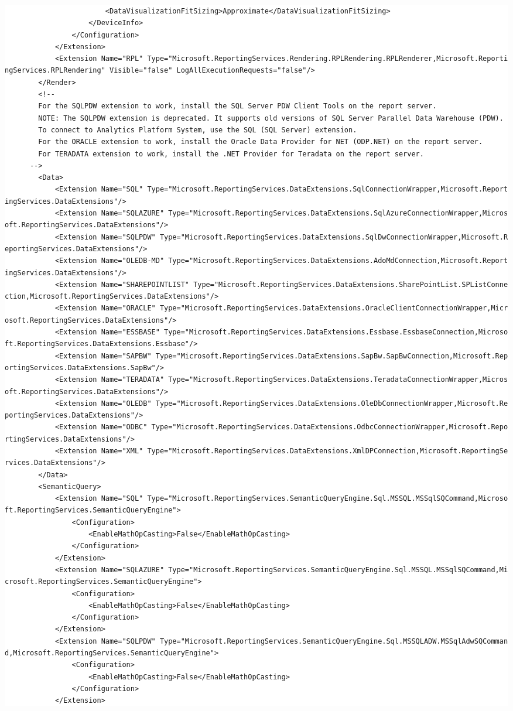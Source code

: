 ```  
                        <DataVisualizationFitSizing>Approximate</DataVisualizationFitSizing>
                    </DeviceInfo>
                </Configuration>
            </Extension>
            <Extension Name="RPL" Type="Microsoft.ReportingServices.Rendering.RPLRendering.RPLRenderer,Microsoft.ReportingServices.RPLRendering" Visible="false" LogAllExecutionRequests="false"/>
        </Render>
        <!--
        For the SQLPDW extension to work, install the SQL Server PDW Client Tools on the report server.
        NOTE: The SQLPDW extension is deprecated. It supports old versions of SQL Server Parallel Data Warehouse (PDW).        
        To connect to Analytics Platform System, use the SQL (SQL Server) extension.        
        For the ORACLE extension to work, install the Oracle Data Provider for NET (ODP.NET) on the report server.
        For TERADATA extension to work, install the .NET Provider for Teradata on the report server.
      -->
        <Data>
            <Extension Name="SQL" Type="Microsoft.ReportingServices.DataExtensions.SqlConnectionWrapper,Microsoft.ReportingServices.DataExtensions"/>
            <Extension Name="SQLAZURE" Type="Microsoft.ReportingServices.DataExtensions.SqlAzureConnectionWrapper,Microsoft.ReportingServices.DataExtensions"/>
            <Extension Name="SQLPDW" Type="Microsoft.ReportingServices.DataExtensions.SqlDwConnectionWrapper,Microsoft.ReportingServices.DataExtensions"/>
            <Extension Name="OLEDB-MD" Type="Microsoft.ReportingServices.DataExtensions.AdoMdConnection,Microsoft.ReportingServices.DataExtensions"/>
            <Extension Name="SHAREPOINTLIST" Type="Microsoft.ReportingServices.DataExtensions.SharePointList.SPListConnection,Microsoft.ReportingServices.DataExtensions"/>
            <Extension Name="ORACLE" Type="Microsoft.ReportingServices.DataExtensions.OracleClientConnectionWrapper,Microsoft.ReportingServices.DataExtensions"/>
            <Extension Name="ESSBASE" Type="Microsoft.ReportingServices.DataExtensions.Essbase.EssbaseConnection,Microsoft.ReportingServices.DataExtensions.Essbase"/>
            <Extension Name="SAPBW" Type="Microsoft.ReportingServices.DataExtensions.SapBw.SapBwConnection,Microsoft.ReportingServices.DataExtensions.SapBw"/>
            <Extension Name="TERADATA" Type="Microsoft.ReportingServices.DataExtensions.TeradataConnectionWrapper,Microsoft.ReportingServices.DataExtensions"/>
            <Extension Name="OLEDB" Type="Microsoft.ReportingServices.DataExtensions.OleDbConnectionWrapper,Microsoft.ReportingServices.DataExtensions"/>
            <Extension Name="ODBC" Type="Microsoft.ReportingServices.DataExtensions.OdbcConnectionWrapper,Microsoft.ReportingServices.DataExtensions"/>
            <Extension Name="XML" Type="Microsoft.ReportingServices.DataExtensions.XmlDPConnection,Microsoft.ReportingServices.DataExtensions"/>
        </Data>
        <SemanticQuery>
            <Extension Name="SQL" Type="Microsoft.ReportingServices.SemanticQueryEngine.Sql.MSSQL.MSSqlSQCommand,Microsoft.ReportingServices.SemanticQueryEngine">
                <Configuration>
                    <EnableMathOpCasting>False</EnableMathOpCasting>
                </Configuration>
            </Extension>
            <Extension Name="SQLAZURE" Type="Microsoft.ReportingServices.SemanticQueryEngine.Sql.MSSQL.MSSqlSQCommand,Microsoft.ReportingServices.SemanticQueryEngine">
                <Configuration>
                    <EnableMathOpCasting>False</EnableMathOpCasting>
                </Configuration>
            </Extension>
            <Extension Name="SQLPDW" Type="Microsoft.ReportingServices.SemanticQueryEngine.Sql.MSSQLADW.MSSqlAdwSQCommand,Microsoft.ReportingServices.SemanticQueryEngine">
                <Configuration>
                    <EnableMathOpCasting>False</EnableMathOpCasting>
                </Configuration>
            </Extension>
```